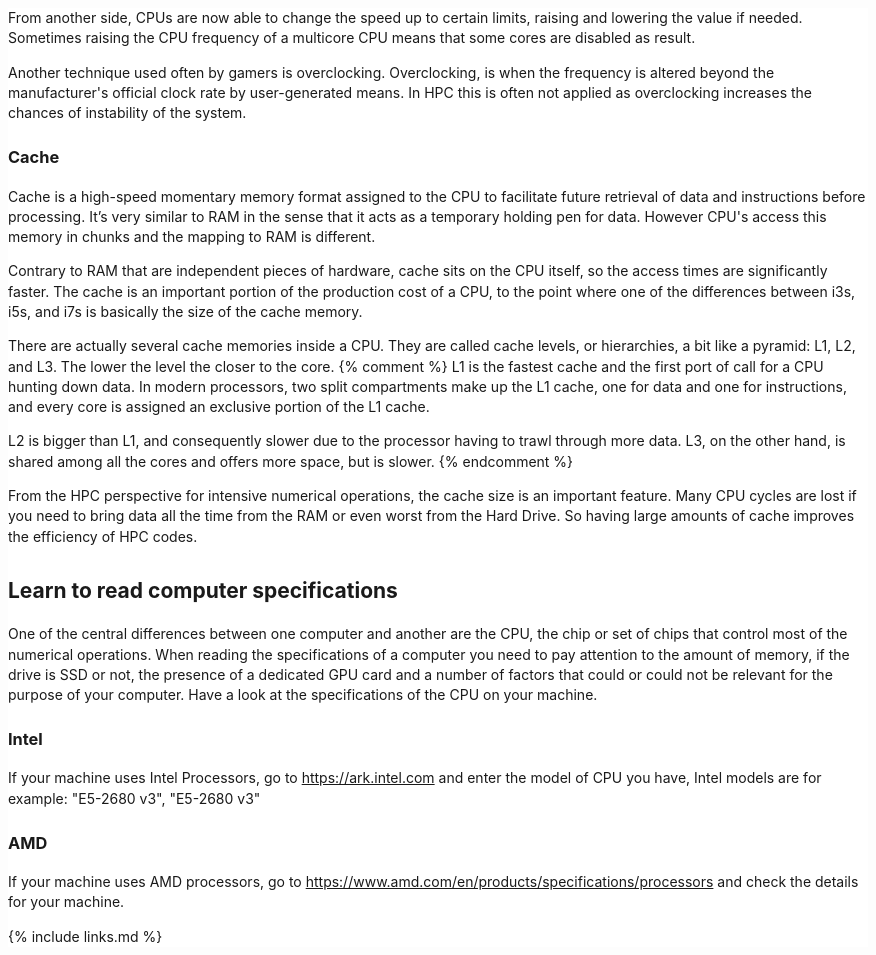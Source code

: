 From another side, CPUs are now able to change the speed up to certain limits, raising and lowering the value if needed. Sometimes raising the CPU frequency of a multicore CPU means that some cores are disabled as result.

Another technique used often by gamers is overclocking. Overclocking, is when the frequency is altered beyond the manufacturer's official clock rate by user-generated means. In HPC this is often not applied as overclocking increases the chances of instability of the system.

### Cache

Cache is a high-speed momentary memory format assigned to the CPU to facilitate future retrieval of data and instructions before processing. It’s very similar to RAM in the sense that it acts as a temporary holding pen for data. However CPU's access this memory in chunks and the mapping to RAM is different.  

Contrary to RAM that are independent pieces of hardware, cache sits on the CPU itself, so the access times are significantly faster. The cache is an important portion of the production cost of a CPU, to the point where one of the differences between i3s, i5s, and i7s is basically the size of the cache memory.

There are actually several cache memories inside a CPU. They are called cache levels, or hierarchies, a bit like a pyramid: L1, L2, and L3. The lower the level the closer to the core.
{% comment %}
L1 is the fastest cache and the first port of call for a CPU hunting down data. In modern processors, two split compartments make up the L1 cache, one for data and one for instructions, and every core is assigned an exclusive portion of the L1 cache.

L2 is bigger than L1, and consequently slower due to the processor having to trawl through more data. L3, on the other hand, is shared among all the cores and offers more space, but is slower.
{% endcomment %}

From the HPC perspective for intensive numerical operations, the cache size is an important feature. Many CPU cycles are lost if you need to bring data all the time from the RAM or even worst from the Hard Drive. So having large amounts of cache improves the efficiency of HPC codes.


## Learn to read computer specifications

One of the central differences between one computer and another are the CPU, the chip or set of chips that control most of the numerical operations. When reading the specifications of a computer you need to pay attention to the amount of memory, if the drive is SSD or not, the presence of a dedicated GPU card and a number of factors that could or could not be relevant for the purpose of your computer. Have a look at the specifications of the CPU on your machine.

### Intel

If your machine uses Intel Processors, go to <https://ark.intel.com> and enter the model of CPU you have, Intel models are for example: "E5-2680 v3", "E5-2680 v3"

### AMD

If your machine uses AMD processors, go to <https://www.amd.com/en/products/specifications/processors> and check the details for your machine.


{% include links.md %}

